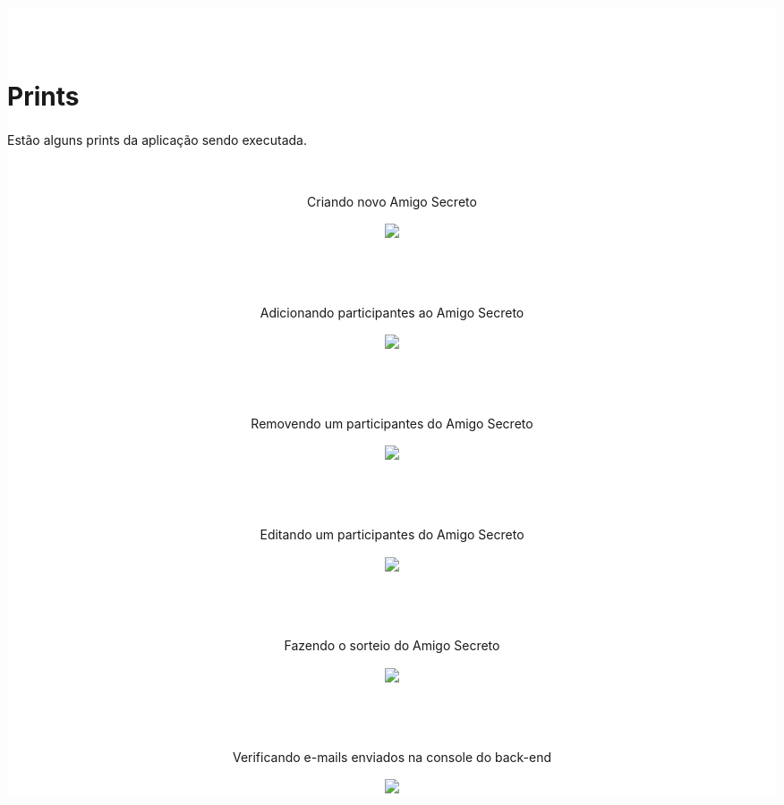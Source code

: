 <br>
<br>

<h1 id="prints">Prints</h1>
<p>Estão alguns prints da aplicação sendo executada.</p>
<br>
<p align="center">Criando novo Amigo Secreto</p>
<p align="center">
  <img src="https://imgur.com/oFgRzd4.gif" width="90%">
</p>
<br>
<br>
<p align="center">Adicionando participantes ao Amigo Secreto</p>
<p align="center">
  <img src="https://imgur.com/KDYDWes.gif" width="90%">
</p>
<br>
<br>
<p align="center">Removendo um participantes do Amigo Secreto</p>
<p align="center">
  <img src="https://imgur.com/wpDMR2B.gif" width="90%">
</p>
<br>
<br>
<p align="center">Editando um participantes do Amigo Secreto</p>
<p align="center">
  <img src="https://imgur.com/VRMXmd3.gif" width="90%">
</p>
<br>
<br>
<p align="center">Fazendo o sorteio do Amigo Secreto</p>
<p align="center">
  <img src="https://imgur.com/xQSC0UQ.gif" width="90%">
</p>
<br>
<br>
<p align="center">Verificando e-mails enviados na console do back-end</p>
<p align="center">
  <img src="https://imgur.com/5J8fxDX.gif" width="90%">
</p>
